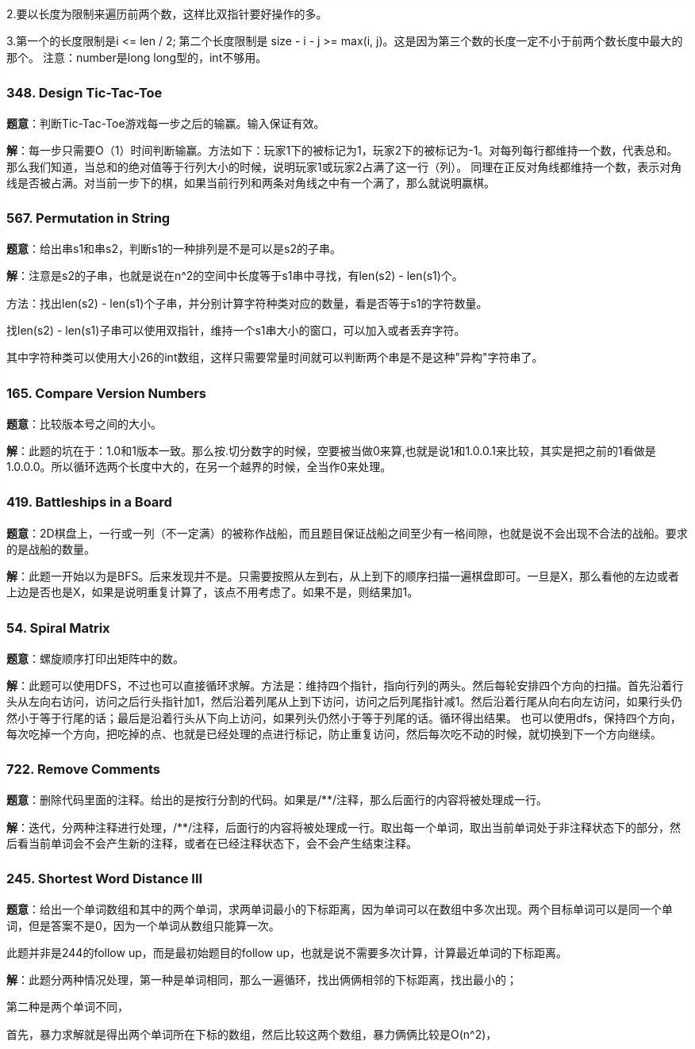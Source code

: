 2.要以长度为限制来遍历前两个数，这样比双指针要好操作的多。

3.第一个的长度限制是i <= len / 2; 第二个长度限制是 size - i - j >= max(i, j)。这是因为第三个数的长度一定不小于前两个数长度中最大的那个。
注意：number是long long型的，int不够用。
### 348. Design Tic-Tac-Toe
**题意**：判断Tic-Tac-Toe游戏每一步之后的输赢。输入保证有效。

**解**：每一步只需要O（1）时间判断输赢。方法如下：玩家1下的被标记为1，玩家2下的被标记为-1。对每列每行都维持一个数，代表总和。那么我们知道，当总和的绝对值等于行列大小的时候，说明玩家1或玩家2占满了这一行（列）。
同理在正反对角线都维持一个数，表示对角线是否被占满。对当前一步下的棋，如果当前行列和两条对角线之中有一个满了，那么就说明赢棋。

### 567. Permutation in String
**题意**：给出串s1和串s2，判断s1的一种排列是不是可以是s2的子串。

**解**：注意是s2的子串，也就是说在n^2的空间中长度等于s1串中寻找，有len(s2) - len(s1)个。

方法：找出len(s2) - len(s1)个子串，并分别计算字符种类对应的数量，看是否等于s1的字符数量。

找len(s2) - len(s1)子串可以使用双指针，维持一个s1串大小的窗口，可以加入或者丢弃字符。

其中字符种类可以使用大小26的int数组，这样只需要常量时间就可以判断两个串是不是这种"异构"字符串了。

### 165. Compare Version Numbers
**题意**：比较版本号之间的大小。

**解**：此题的坑在于：1.0和1版本一致。那么按.切分数字的时候，空要被当做0来算,也就是说1和1.0.0.1来比较，其实是把之前的1看做是1.0.0.0。所以循环选两个长度中大的，在另一个越界的时候，全当作0来处理。
### 419. Battleships in a Board
**题意**：2D棋盘上，一行或一列（不一定满）的被称作战船，而且题目保证战船之间至少有一格间隙，也就是说不会出现不合法的战船。要求的是战船的数量。

**解**：此题一开始以为是BFS。后来发现并不是。只需要按照从左到右，从上到下的顺序扫描一遍棋盘即可。一旦是X，那么看他的左边或者上边是否也是X，如果是说明重复计算了，该点不用考虑了。如果不是，则结果加1。
### 54. Spiral Matrix
**题意**：螺旋顺序打印出矩阵中的数。

**解**：此题可以使用DFS，不过也可以直接循环求解。方法是：维持四个指针，指向行列的两头。然后每轮安排四个方向的扫描。首先沿着行头从左向右访问，访问之后行头指针加1，然后沿着列尾从上到下访问，访问之后列尾指针减1。然后沿着行尾从向右向左访问，如果行头仍然小于等于行尾的话；最后是沿着行头从下向上访问，如果列头仍然小于等于列尾的话。循环得出结果。
也可以使用dfs，保持四个方向，每次吃掉一个方向，把吃掉的点、也就是已经处理的点进行标记，防止重复访问，然后每次吃不动的时候，就切换到下一个方向继续。
### 722. Remove Comments
**题意**：删除代码里面的注释。给出的是按行分割的代码。如果是\/\*\*/注释，那么后面行的内容将被处理成一行。

**解**：迭代，分两种注释进行处理，\/\*\*/注释，后面行的内容将被处理成一行。取出每一个单词，取出当前单词处于非注释状态下的部分，然后看当前单词会不会产生新的注释，或者在已经注释状态下，会不会产生结束注释。
### 245. Shortest Word Distance III
**题意**：给出一个单词数组和其中的两个单词，求两单词最小的下标距离，因为单词可以在数组中多次出现。两个目标单词可以是同一个单词，但是答案不是0，因为一个单词从数组只能算一次。

此题并非是244的follow up，而是最初始题目的follow up，也就是说不需要多次计算，计算最近单词的下标距离。

**解**：此题分两种情况处理，第一种是单词相同，那么一遍循环，找出俩俩相邻的下标距离，找出最小的；

第二种是两个单词不同，

首先，暴力求解就是得出两个单词所在下标的数组，然后比较这两个数组，暴力俩俩比较是O(n^2)，
